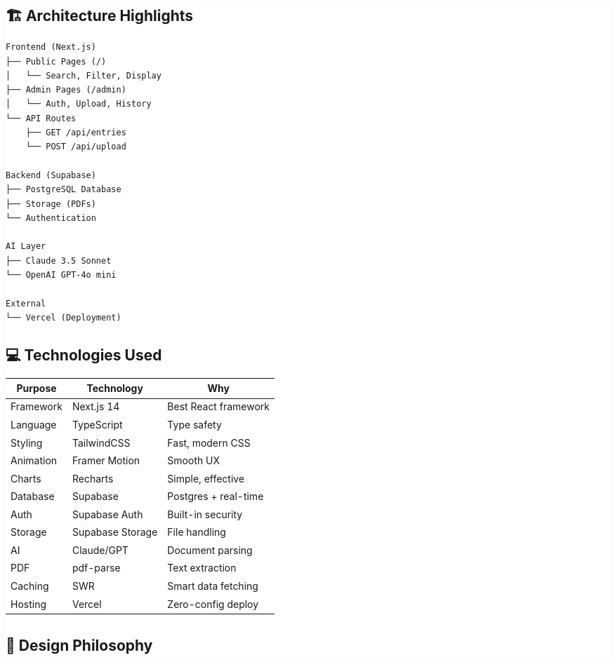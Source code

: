 ## 🏗️ Architecture Highlights

```
Frontend (Next.js)
├── Public Pages (/)
│   └── Search, Filter, Display
├── Admin Pages (/admin)
│   └── Auth, Upload, History
└── API Routes
    ├── GET /api/entries
    └── POST /api/upload

Backend (Supabase)
├── PostgreSQL Database
├── Storage (PDFs)
└── Authentication

AI Layer
├── Claude 3.5 Sonnet
└── OpenAI GPT-4o mini

External
└── Vercel (Deployment)
```

## 💻 Technologies Used

| Purpose | Technology | Why |
|---------|------------|-----|
| Framework | Next.js 14 | Best React framework |
| Language | TypeScript | Type safety |
| Styling | TailwindCSS | Fast, modern CSS |
| Animation | Framer Motion | Smooth UX |
| Charts | Recharts | Simple, effective |
| Database | Supabase | Postgres + real-time |
| Auth | Supabase Auth | Built-in security |
| Storage | Supabase Storage | File handling |
| AI | Claude/GPT | Document parsing |
| PDF | pdf-parse | Text extraction |
| Caching | SWR | Smart data fetching |
| Hosting | Vercel | Zero-config deploy |

## 🎨 Design Philosophy

